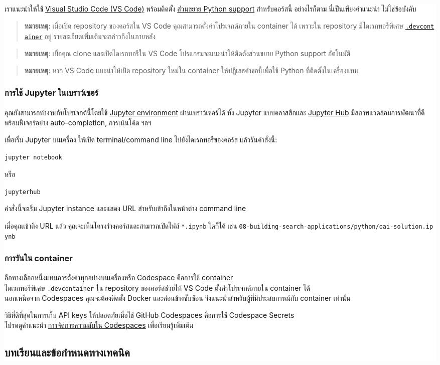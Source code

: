 เราแนะนำให้ใช้ [Visual Studio Code (VS Code)](https://code.visualstudio.com/?WT.mc_id=academic-105485-koreyst) พร้อมติดตั้ง [ส่วนขยาย Python support](https://marketplace.visualstudio.com/items?itemName=ms-python.python&WT.mc_id=academic-105485-koreyst) สำหรับคอร์สนี้ อย่างไรก็ตาม นี่เป็นเพียงคำแนะนำ ไม่ใช่ข้อบังคับ

> **หมายเหตุ**: เมื่อเปิด repository ของคอร์สใน VS Code คุณสามารถตั้งค่าโปรเจกต์ภายใน container ได้ เพราะใน repository มีไดเรกทอรีพิเศษ [`.devcontainer`](https://code.visualstudio.com/docs/devcontainers/containers?itemName=ms-python.python&WT.mc_id=academic-105485-koreyst) อยู่ รายละเอียดเพิ่มเติมจะกล่าวถึงในภายหลัง

> **หมายเหตุ**: เมื่อคุณ clone และเปิดไดเรกทอรีใน VS Code โปรแกรมจะแนะนำให้ติดตั้งส่วนขยาย Python support อัตโนมัติ

> **หมายเหตุ**: หาก VS Code แนะนำให้เปิด repository ใหม่ใน container ให้ปฏิเสธคำขอนี้เพื่อใช้ Python ที่ติดตั้งในเครื่องแทน

### การใช้ Jupyter ในเบราว์เซอร์

คุณยังสามารถทำงานกับโปรเจกต์นี้โดยใช้ [Jupyter environment](https://jupyter.org?WT.mc_id=academic-105485-koreyst) ผ่านเบราว์เซอร์ได้ ทั้ง Jupyter แบบคลาสสิกและ [Jupyter Hub](https://jupyter.org/hub?WT.mc_id=academic-105485-koreyst) มีสภาพแวดล้อมการพัฒนาที่ดีพร้อมฟีเจอร์อย่าง auto-completion, การเน้นโค้ด ฯลฯ

เพื่อเริ่ม Jupyter บนเครื่อง ให้เปิด terminal/command line ไปยังไดเรกทอรีของคอร์ส แล้วรันคำสั่งนี้:

```bash
jupyter notebook
```

หรือ

```bash
jupyterhub
```

คำสั่งนี้จะเริ่ม Jupyter instance และแสดง URL สำหรับเข้าถึงในหน้าต่าง command line

เมื่อคุณเข้าถึง URL แล้ว คุณจะเห็นโครงร่างคอร์สและสามารถเปิดไฟล์ `*.ipynb` ใดก็ได้ เช่น `08-building-search-applications/python/oai-solution.ipynb`

### การรันใน container

อีกทางเลือกหนึ่งแทนการตั้งค่าทุกอย่างบนเครื่องหรือ Codespace คือการใช้ [container](../../../00-course-setup/<https:/en.wikipedia.org/wiki/Containerization_(computing)?WT.mc_id=academic-105485-koreyst>)  
ไดเรกทอรีพิเศษ `.devcontainer` ใน repository ของคอร์สช่วยให้ VS Code ตั้งค่าโปรเจกต์ภายใน container ได้  
นอกเหนือจาก Codespaces คุณจะต้องติดตั้ง Docker และค่อนข้างซับซ้อน จึงแนะนำสำหรับผู้ที่มีประสบการณ์กับ container เท่านั้น

วิธีที่ดีที่สุดในการเก็บ API keys ให้ปลอดภัยเมื่อใช้ GitHub Codespaces คือการใช้ Codespace Secrets  
โปรดดูคำแนะนำ [การจัดการความลับใน Codespaces](https://docs.github.com/en/codespaces/managing-your-codespaces/managing-secrets-for-your-codespaces?WT.mc_id=academic-105485-koreyst) เพื่อเรียนรู้เพิ่มเติม

## บทเรียนและข้อกำหนดทางเทคนิค
